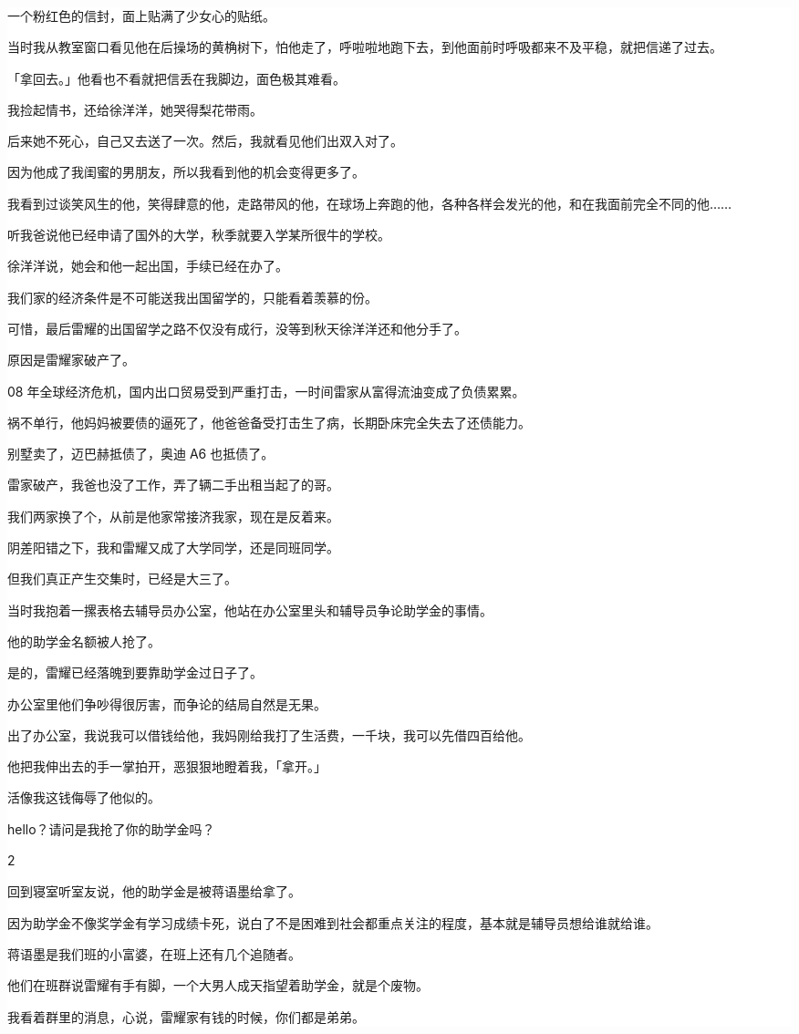 一个粉红色的信封，面上贴满了少女心的贴纸。

当时我从教室窗口看见他在后操场的黄桷树下，怕他走了，呼啦啦地跑下去，到他面前时呼吸都来不及平稳，就把信递了过去。

「拿回去。」他看也不看就把信丢在我脚边，面色极其难看。

我捡起情书，还给徐洋洋，她哭得梨花带雨。

后来她不死心，自己又去送了一次。然后，我就看见他们出双入对了。

因为他成了我闺蜜的男朋友，所以我看到他的机会变得更多了。

我看到过谈笑风生的他，笑得肆意的他，走路带风的他，在球场上奔跑的他，各种各样会发光的他，和在我面前完全不同的他……

听我爸说他已经申请了国外的大学，秋季就要入学某所很牛的学校。

徐洋洋说，她会和他一起出国，手续已经在办了。

我们家的经济条件是不可能送我出国留学的，只能看着羡慕的份。

可惜，最后雷耀的出国留学之路不仅没有成行，没等到秋天徐洋洋还和他分手了。

原因是雷耀家破产了。

08 年全球经济危机，国内出口贸易受到严重打击，一时间雷家从富得流油变成了负债累累。

祸不单行，他妈妈被要债的逼死了，他爸爸备受打击生了病，长期卧床完全失去了还债能力。

别墅卖了，迈巴赫抵债了，奥迪 A6 也抵债了。

雷家破产，我爸也没了工作，弄了辆二手出租当起了的哥。

我们两家换了个，从前是他家常接济我家，现在是反着来。

阴差阳错之下，我和雷耀又成了大学同学，还是同班同学。

但我们真正产生交集时，已经是大三了。

当时我抱着一摞表格去辅导员办公室，他站在办公室里头和辅导员争论助学金的事情。

他的助学金名额被人抢了。

是的，雷耀已经落魄到要靠助学金过日子了。

办公室里他们争吵得很厉害，而争论的结局自然是无果。

出了办公室，我说我可以借钱给他，我妈刚给我打了生活费，一千块，我可以先借四百给他。

他把我伸出去的手一掌拍开，恶狠狠地瞪着我，「拿开。」

活像我这钱侮辱了他似的。

hello？请问是我抢了你的助学金吗？

2

回到寝室听室友说，他的助学金是被蒋语墨给拿了。

因为助学金不像奖学金有学习成绩卡死，说白了不是困难到社会都重点关注的程度，基本就是辅导员想给谁就给谁。

蒋语墨是我们班的小富婆，在班上还有几个追随者。

他们在班群说雷耀有手有脚，一个大男人成天指望着助学金，就是个废物。

我看着群里的消息，心说，雷耀家有钱的时候，你们都是弟弟。
